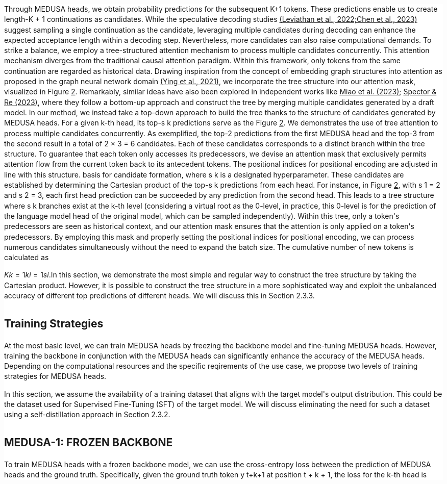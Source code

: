 Through MEDUSA heads, we obtain probability predictions for the subsequent K+1 tokens. These predictions enable us to create length-K + 1 continuations as candidates. While the speculative decoding studies [(Leviathan et al., 2022;](#b25)[Chen et al., 2023)](#b4) suggest sampling a single continuation as the candidate, leveraging multiple candidates during decoding can enhance the expected acceptance length within a decoding step. Nevertheless, more candidates can also raise computational demands. To strike a balance, we employ a tree-structured attention mechanism to process multiple candidates concurrently. This attention mechanism diverges from the traditional causal attention paradigm. Within this framework, only tokens from the same continuation are regarded as historical data. Drawing inspiration from the concept of embedding graph structures into attention as proposed in the graph neural network domain [(Ying et al., 2021)](#b45), we incorporate the tree structure into our attention mask, visualized in Figure [2](#). Remarkably, similar ideas have also been explored in independent works like [Miao et al. (2023)](#b30); [Spector & Re (2023)](#b38), where they follow a bottom-up approach and construct the tree by merging multiple candidates generated by a draft model. In our method, we instead take a top-down approach to build the tree thanks to the structure of candidates generated by MEDUSA heads. For a given k-th head, its top-s k predictions serve as the Figure [2](#). We demonstrates the use of tree attention to process multiple candidates concurrently. As exemplified, the top-2 predictions from the first MEDUSA head and the top-3 from the second result in a total of 2 × 3 = 6 candidates. Each of these candidates corresponds to a distinct branch within the tree structure. To guarantee that each token only accesses its predecessors, we devise an attention mask that exclusively permits attention flow from the current token back to its antecedent tokens. The positional indices for positional encoding are adjusted in line with this structure. basis for candidate formation, where s k is a designated hyperparameter. These candidates are established by determining the Cartesian product of the top-s k predictions from each head. For instance, in Figure [2](#), with s 1 = 2 and s 2 = 3, each first head prediction can be succeeded by any prediction from the second head. This leads to a tree structure where s k branches exist at the k-th level (considering a virtual root as the 0-level, in practice, this 0-level is for the prediction of the language model head of the original model, which can be sampled independently). Within this tree, only a token's predecessors are seen as historical context, and our attention mask ensures that the attention is only applied on a token's predecessors. By employing this mask and properly setting the positional indices for positional encoding, we can process numerous candidates simultaneously without the need to expand the batch size. The cumulative number of new tokens is calculated as

$K k=1 k i=1 s i .$In this section, we demonstrate the most simple and regular way to construct the tree structure by taking the Cartesian product. However, it is possible to construct the tree structure in a more sophisticated way and exploit the unbalanced accuracy of different top predictions of different heads. We will discuss this in Section 2.3.3.

## Training Strategies

At the most basic level, we can train MEDUSA heads by freezing the backbone model and fine-tuning MEDUSA heads. However, training the backbone in conjunction with the MEDUSA heads can significantly enhance the accuracy of the MEDUSA heads. Depending on the computational resources and the specific reqirements of the use case, we propose two levels of training strategies for MEDUSA heads.

In this section, we assume the availability of a training dataset that aligns with the target model's output distribution. This could be the dataset used for Supervised Fine-Tuning (SFT) of the target model. We will discuss eliminating the need for such a dataset using a self-distillation approach in Section 2.3.2.

## MEDUSA-1: FROZEN BACKBONE

To train MEDUSA heads with a frozen backbone model, we can use the cross-entropy loss between the prediction of MEDUSA heads and the ground truth. Specifically, given the ground truth token y t+k+1 at position t + k + 1, the loss for the k-th head is
